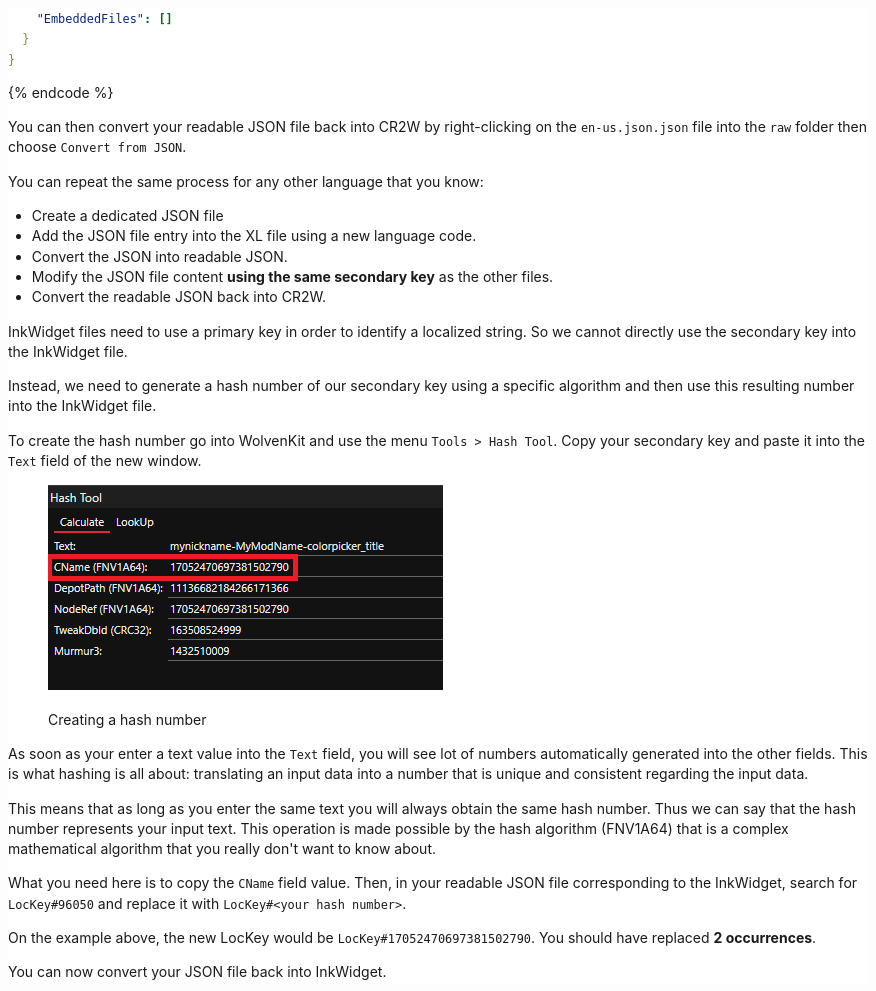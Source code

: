 ```yaml
    "EmbeddedFiles": []
  }
}
```
{% endcode %}

You can then convert your readable JSON file back into CR2W by right-clicking on the `en-us.json.json` file into the `raw` folder then choose `Convert from JSON`.

You can repeat the same process for any other language that you know:

* Create a dedicated JSON file
* Add the JSON file entry into the XL file using a new language code.
* Convert the JSON into readable JSON.
* Modify the JSON file content **using the same secondary key** as the other files.
* Convert the readable JSON back into CR2W.

InkWidget files need to use a primary key in order to identify a localized string. So we cannot directly use the secondary key into the InkWidget file.

Instead, we need to generate a hash number of our secondary key using a specific algorithm and then use this resulting number into the InkWidget file.

To create the hash number go into WolvenKit and use the menu `Tools > Hash Tool`. Copy your secondary key and paste it into the `Text` field of the new window.

<figure><img src="../../../../.gitbook/assets/spaces_4gzcGtLrr90pVjAWVdTc_uploads_UeL2W1LNRas2YGCL81Rb_image.webp" alt=""><figcaption><p>Creating a hash number</p></figcaption></figure>

As soon as your enter a text value into the `Text` field, you will see lot of numbers automatically generated into the other fields. This is what hashing is all about: translating an input data into a number that is unique and consistent regarding the input data.

This means that as long as you enter the same text you will always obtain the same hash number. Thus we can say that the hash number represents your input text. This operation is made possible by the hash algorithm (FNV1A64) that is a complex mathematical algorithm that you really don't want to know about.

What you need here is to copy the `CName` field value. Then, in your readable JSON file corresponding to the InkWidget, search for `LocKey#96050` and replace it with `LocKey#<your hash number>`.

On the example above, the new LocKey would be `LocKey#17052470697381502790`. You should have replaced **2 occurrences**.

You can now convert your JSON file back into InkWidget.

